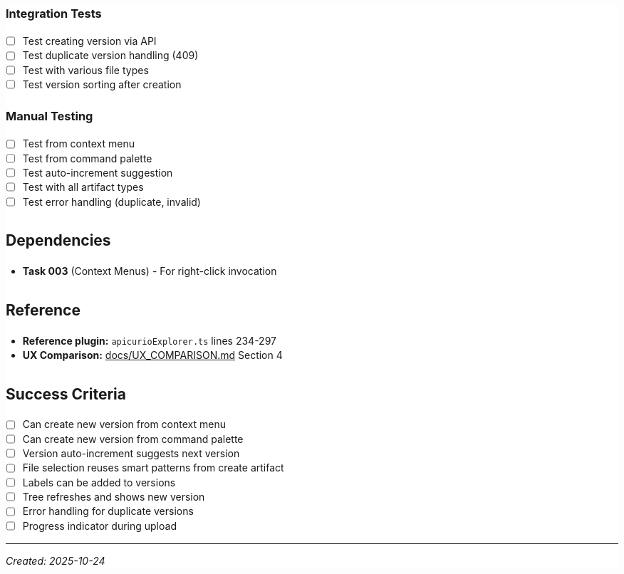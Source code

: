 ### Integration Tests
- [ ] Test creating version via API
- [ ] Test duplicate version handling (409)
- [ ] Test with various file types
- [ ] Test version sorting after creation

### Manual Testing
- [ ] Test from context menu
- [ ] Test from command palette
- [ ] Test auto-increment suggestion
- [ ] Test with all artifact types
- [ ] Test error handling (duplicate, invalid)

## Dependencies

- **Task 003** (Context Menus) - For right-click invocation

## Reference

- **Reference plugin:** `apicurioExplorer.ts` lines 234-297
- **UX Comparison:** [docs/UX_COMPARISON.md](../../UX_COMPARISON.md) Section 4

## Success Criteria

- [ ] Can create new version from context menu
- [ ] Can create new version from command palette
- [ ] Version auto-increment suggests next version
- [ ] File selection reuses smart patterns from create artifact
- [ ] Labels can be added to versions
- [ ] Tree refreshes and shows new version
- [ ] Error handling for duplicate versions
- [ ] Progress indicator during upload

---

_Created: 2025-10-24_

